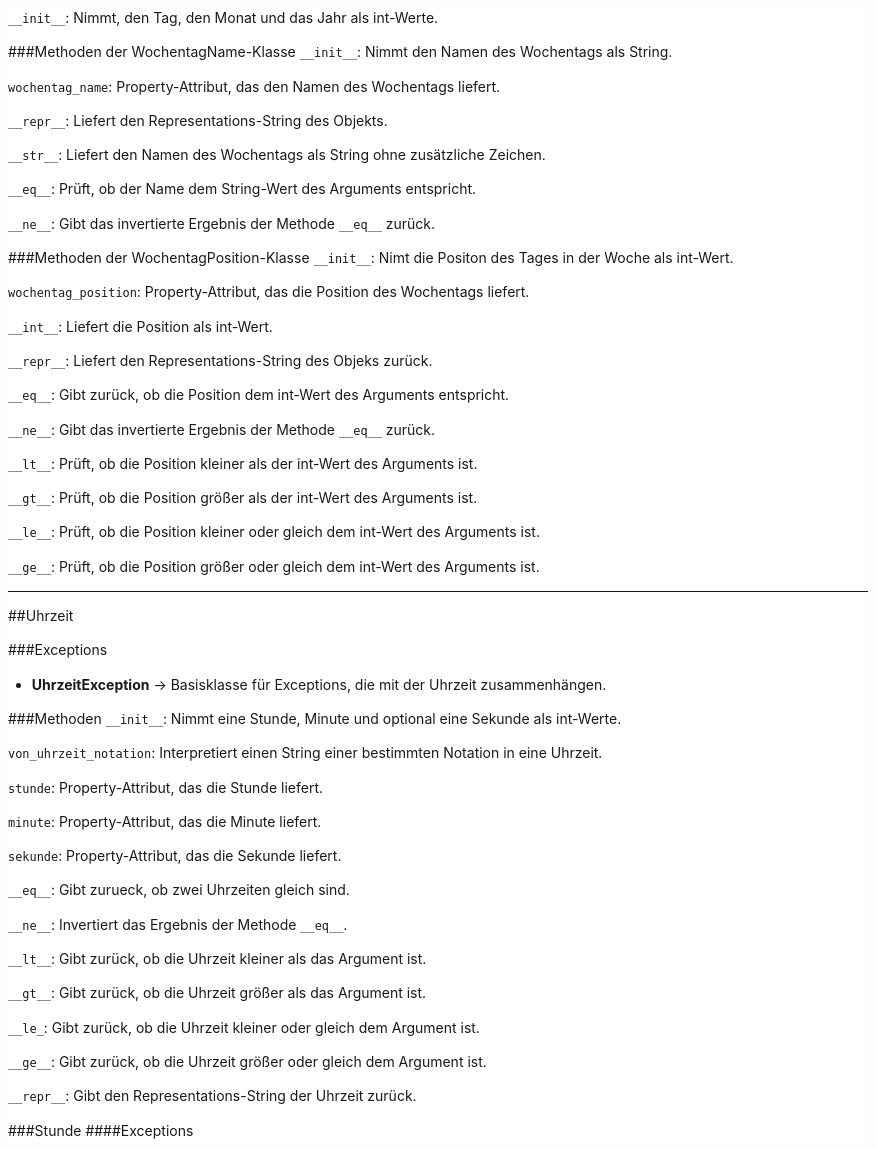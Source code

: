```__init__```: Nimmt, den Tag, den Monat und das Jahr als int-Werte.

###Methoden der WochentagName-Klasse
```__init__```: Nimmt den Namen des Wochentags als String.

```wochentag_name```: Property-Attribut, das den Namen des Wochentags liefert.

```__repr__```: Liefert den Representations-String des Objekts.

```__str__```: Liefert den Namen des Wochentags als String ohne zusätzliche Zeichen.

```__eq__```: Prüft, ob der Name dem String-Wert des Arguments entspricht.

```__ne__```: Gibt das invertierte Ergebnis der Methode ```__eq__``` zurück.

###Methoden der WochentagPosition-Klasse
```__init__```: Nimt die Positon des Tages in der Woche als int-Wert.

```wochentag_position```: Property-Attribut, das die Position des Wochentags liefert.

```__int__```: Liefert die Position als int-Wert.

```__repr__```: Liefert den Representations-String des Objeks zurück.

```__eq__```: Gibt zurück, ob die Position dem int-Wert des Arguments entspricht.

```__ne__```: Gibt das invertierte Ergebnis der Methode ```__eq__``` zurück.

```__lt__```: Prüft, ob die Position kleiner als der int-Wert des Arguments ist.

```__gt__```: Prüft, ob die Position größer als der int-Wert des Arguments ist.

```__le__```: Prüft, ob die Position kleiner oder gleich dem int-Wert des Arguments ist.

```__ge__```: Prüft, ob die Position größer oder gleich dem int-Wert des Arguments ist.

___
##Uhrzeit

###Exceptions
* __UhrzeitException__ &rarr; Basisklasse für Exceptions, die mit der Uhrzeit zusammenhängen.

###Methoden
```__init__```: Nimmt eine Stunde, Minute und optional eine Sekunde als int-Werte. 

```von_uhrzeit_notation```: Interpretiert einen String einer bestimmten Notation in eine Uhrzeit.

```stunde```: Property-Attribut, das die Stunde liefert.

```minute```: Property-Attribut, das die Minute liefert.

```sekunde```: Property-Attribut, das die Sekunde liefert.

```__eq__```: Gibt zurueck, ob zwei Uhrzeiten gleich sind.

```__ne__```: Invertiert das Ergebnis der Methode ```__eq__```.

```__lt__```: Gibt zurück, ob die Uhrzeit kleiner als das Argument ist.

```__gt__```: Gibt zurück, ob die Uhrzeit größer als das Argument ist.

```__le_```: Gibt zurück, ob die Uhrzeit kleiner oder gleich dem Argument ist.

```__ge__```: Gibt zurück, ob die Uhrzeit größer oder gleich dem Argument ist.

```__repr__```: Gibt den Representations-String der Uhrzeit zurück.

###Stunde
####Exceptions
```